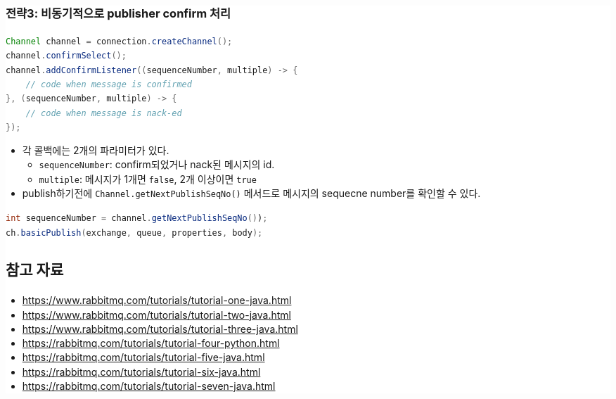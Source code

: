 ### 전략3: 비동기적으로 publisher confirm 처리

```java
Channel channel = connection.createChannel();
channel.confirmSelect();
channel.addConfirmListener((sequenceNumber, multiple) -> {
    // code when message is confirmed
}, (sequenceNumber, multiple) -> {
    // code when message is nack-ed
});
```

- 각 콜백에는 2개의 파라미터가 있다.
	- `sequenceNumber`: confirm되었거나 nack된 메시지의 id. 
	- `multiple`: 메시지가 1개면 `false`, 2개 이상이면 `true`
- publish하기전에 `Channel.getNextPublishSeqNo()` 메서드로 메시지의 sequecne number를 확인할 수 있다.

```java
int sequenceNumber = channel.getNextPublishSeqNo());
ch.basicPublish(exchange, queue, properties, body);
```

## 참고 자료

- https://www.rabbitmq.com/tutorials/tutorial-one-java.html
- https://www.rabbitmq.com/tutorials/tutorial-two-java.html
- https://www.rabbitmq.com/tutorials/tutorial-three-java.html
- https://rabbitmq.com/tutorials/tutorial-four-python.html
- https://rabbitmq.com/tutorials/tutorial-five-java.html
- https://rabbitmq.com/tutorials/tutorial-six-java.html
- https://rabbitmq.com/tutorials/tutorial-seven-java.html
